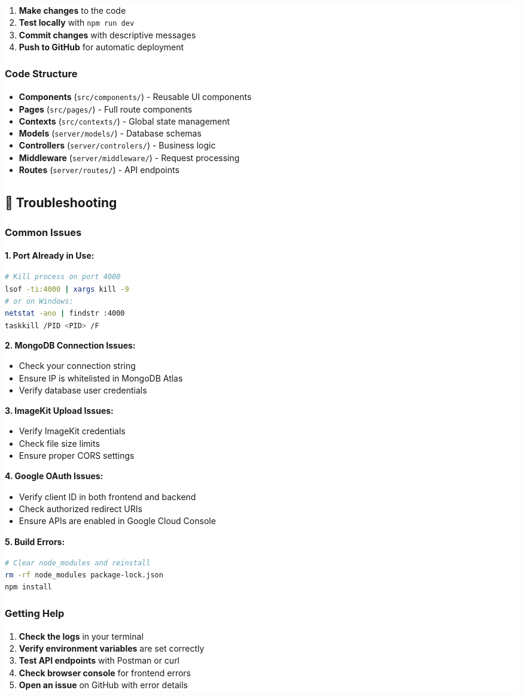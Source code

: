 1. **Make changes** to the code
2. **Test locally** with `npm run dev`
3. **Commit changes** with descriptive messages
4. **Push to GitHub** for automatic deployment

### Code Structure

- **Components** (`src/components/`) - Reusable UI components
- **Pages** (`src/pages/`) - Full route components
- **Contexts** (`src/contexts/`) - Global state management
- **Models** (`server/models/`) - Database schemas
- **Controllers** (`server/controlers/`) - Business logic
- **Middleware** (`server/middleware/`) - Request processing
- **Routes** (`server/routes/`) - API endpoints

## 🐛 Troubleshooting

### Common Issues

**1. Port Already in Use:**
```bash
# Kill process on port 4000
lsof -ti:4000 | xargs kill -9
# or on Windows:
netstat -ano | findstr :4000
taskkill /PID <PID> /F
```

**2. MongoDB Connection Issues:**
- Check your connection string
- Ensure IP is whitelisted in MongoDB Atlas
- Verify database user credentials

**3. ImageKit Upload Issues:**
- Verify ImageKit credentials
- Check file size limits
- Ensure proper CORS settings

**4. Google OAuth Issues:**
- Verify client ID in both frontend and backend
- Check authorized redirect URIs
- Ensure APIs are enabled in Google Cloud Console

**5. Build Errors:**
```bash
# Clear node_modules and reinstall
rm -rf node_modules package-lock.json
npm install
```

### Getting Help

1. **Check the logs** in your terminal
2. **Verify environment variables** are set correctly
3. **Test API endpoints** with Postman or curl
4. **Check browser console** for frontend errors
5. **Open an issue** on GitHub with error details

